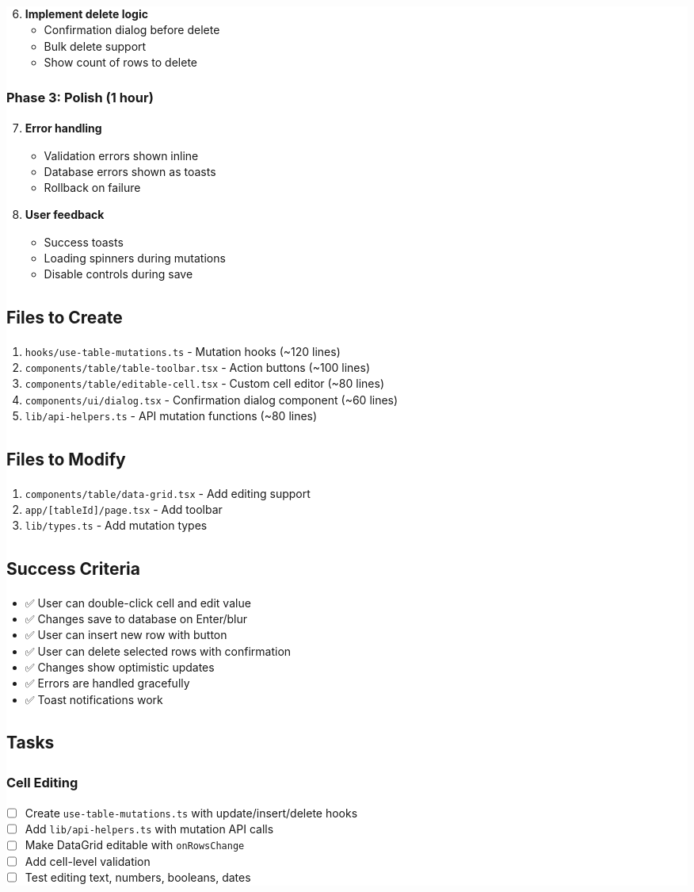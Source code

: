 6. **Implement delete logic**
   - Confirmation dialog before delete
   - Bulk delete support
   - Show count of rows to delete

### Phase 3: Polish (1 hour)

7. **Error handling**

   - Validation errors shown inline
   - Database errors shown as toasts
   - Rollback on failure

8. **User feedback**
   - Success toasts
   - Loading spinners during mutations
   - Disable controls during save

## Files to Create

1. `hooks/use-table-mutations.ts` - Mutation hooks (~120 lines)
2. `components/table/table-toolbar.tsx` - Action buttons (~100 lines)
3. `components/table/editable-cell.tsx` - Custom cell editor (~80 lines)
4. `components/ui/dialog.tsx` - Confirmation dialog component (~60 lines)
5. `lib/api-helpers.ts` - API mutation functions (~80 lines)

## Files to Modify

1. `components/table/data-grid.tsx` - Add editing support
2. `app/[tableId]/page.tsx` - Add toolbar
3. `lib/types.ts` - Add mutation types

## Success Criteria

- ✅ User can double-click cell and edit value
- ✅ Changes save to database on Enter/blur
- ✅ User can insert new row with button
- ✅ User can delete selected rows with confirmation
- ✅ Changes show optimistic updates
- ✅ Errors are handled gracefully
- ✅ Toast notifications work

## Tasks

### Cell Editing

- [ ] Create `use-table-mutations.ts` with update/insert/delete hooks
- [ ] Add `lib/api-helpers.ts` with mutation API calls
- [ ] Make DataGrid editable with `onRowsChange`
- [ ] Add cell-level validation
- [ ] Test editing text, numbers, booleans, dates
